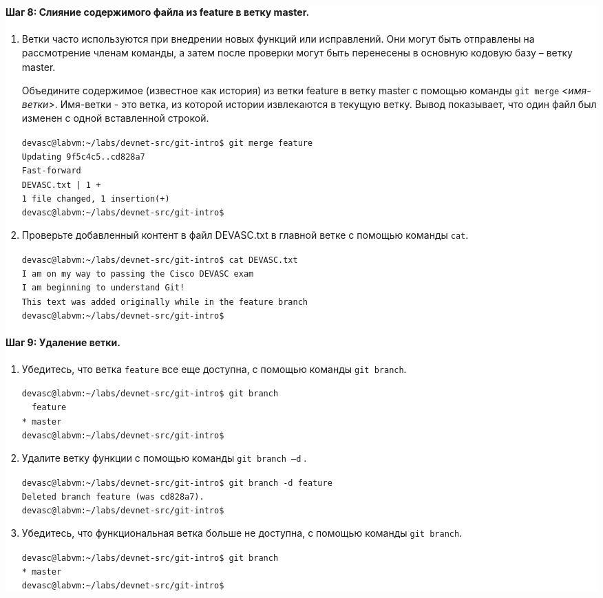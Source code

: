 #### Шаг 8: Слияние содержимого файла из feature в ветку master.

1. Ветки часто используются при внедрении новых функций или исправлений. Они могут быть отправлены на рассмотрение членам команды, а затем после проверки могут быть перенесены в основную кодовую базу – ветку master.

    Объедините содержимое (известное как история) из ветки feature в ветку master с помощью команды `git merge` *<имя-ветки>*. Имя-ветки - это ветка, из которой истории извлекаются в текущую ветку. Вывод показывает, что один файл был изменен с одной вставленной строкой.

    ```
    devasc@labvm:~/labs/devnet-src/git-intro$ git merge feature
    Updating 9f5c4c5..cd828a7
    Fast-forward
    DEVASC.txt | 1 +
    1 file changed, 1 insertion(+)
    devasc@labvm:~/labs/devnet-src/git-intro$
    ```

2. Проверьте добавленный контент в файл DEVASC.txt в главной ветке с помощью команды `cat`. 

    ```
    devasc@labvm:~/labs/devnet-src/git-intro$ cat DEVASC.txt
    I am on my way to passing the Cisco DEVASC exam
    I am beginning to understand Git!
    This text was added originally while in the feature branch
    devasc@labvm:~/labs/devnet-src/git-intro$
    ```

#### Шаг 9: Удаление ветки.

1. Убедитесь, что ветка `feature` все еще доступна, с помощью команды `git branch`. 

    ```
    devasc@labvm:~/labs/devnet-src/git-intro$ git branch
      feature
    * master
    devasc@labvm:~/labs/devnet-src/git-intro$
    ```

2. Удалите ветку функции с помощью команды `git branch –d` *<branch-name>*.

    ```
    devasc@labvm:~/labs/devnet-src/git-intro$ git branch -d feature
    Deleted branch feature (was cd828a7).
    devasc@labvm:~/labs/devnet-src/git-intro$
    ```

3. Убедитесь, что функциональная ветка больше не доступна, с помощью команды `git branch`. 

    ```
    devasc@labvm:~/labs/devnet-src/git-intro$ git branch
    * master
    devasc@labvm:~/labs/devnet-src/git-intro$
    ```
